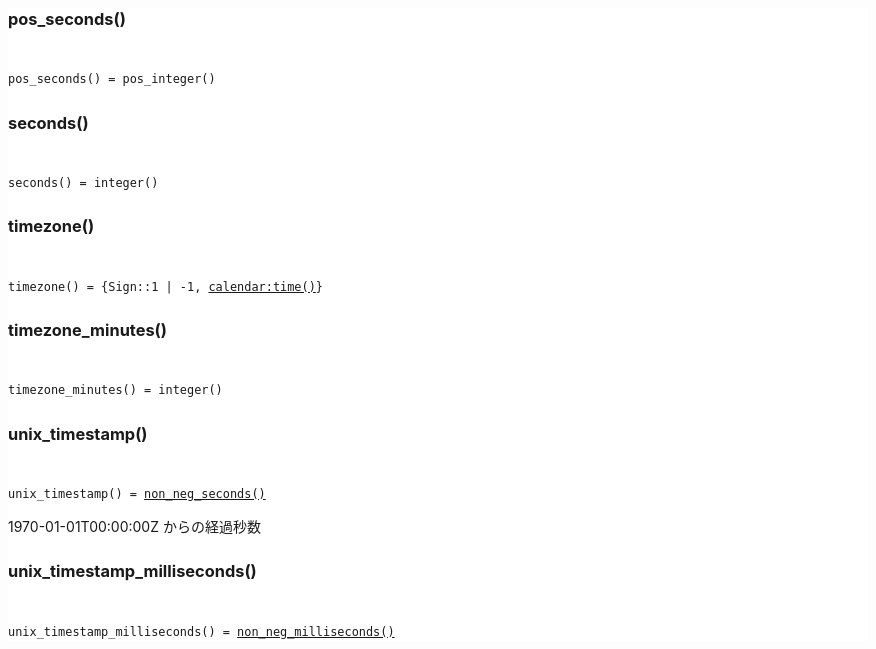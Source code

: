 


### <a name="type-pos_seconds">pos_seconds()</a> ###


<pre><code>
pos_seconds() = pos_integer()
</code></pre>




### <a name="type-seconds">seconds()</a> ###


<pre><code>
seconds() = integer()
</code></pre>




### <a name="type-timezone">timezone()</a> ###


<pre><code>
timezone() = {Sign::1 | -1, <a href="calendar.md#type-time">calendar:time()</a>}
</code></pre>




### <a name="type-timezone_minutes">timezone_minutes()</a> ###


<pre><code>
timezone_minutes() = integer()
</code></pre>




### <a name="type-unix_timestamp">unix_timestamp()</a> ###


<pre><code>
unix_timestamp() = <a href="#type-non_neg_seconds">non_neg_seconds()</a>
</code></pre>

1970-01-01T00:00:00Z からの経過秒数



### <a name="type-unix_timestamp_milliseconds">unix_timestamp_milliseconds()</a> ###


<pre><code>
unix_timestamp_milliseconds() = <a href="#type-non_neg_milliseconds">non_neg_milliseconds()</a>
</code></pre>

